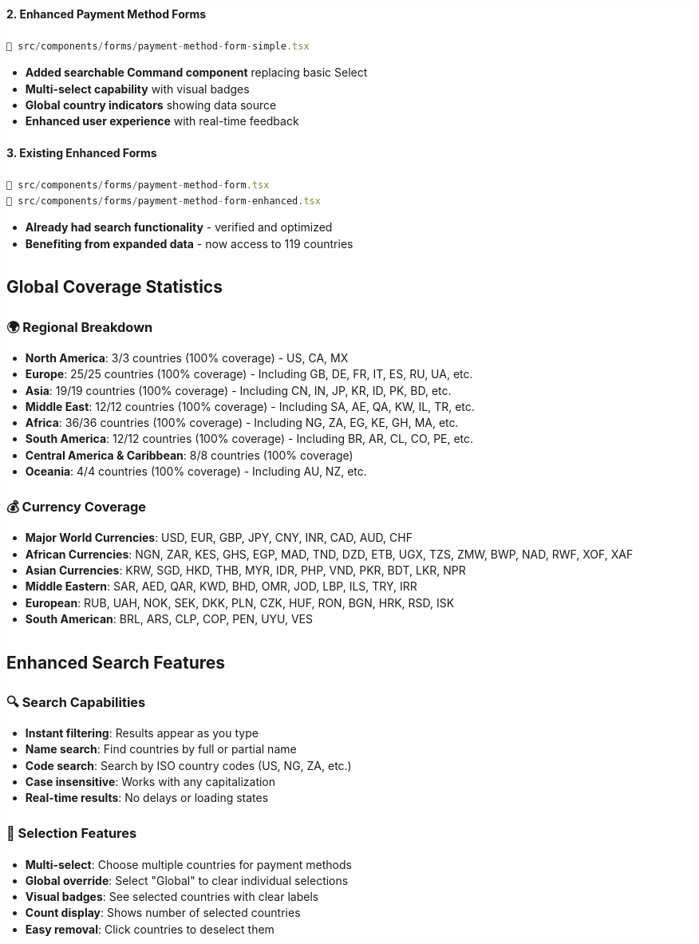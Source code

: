 #### 2. Enhanced Payment Method Forms
```typescript
📁 src/components/forms/payment-method-form-simple.tsx
```
- **Added searchable Command component** replacing basic Select
- **Multi-select capability** with visual badges
- **Global country indicators** showing data source
- **Enhanced user experience** with real-time feedback

#### 3. Existing Enhanced Forms
```typescript
📁 src/components/forms/payment-method-form.tsx
📁 src/components/forms/payment-method-form-enhanced.tsx
```
- **Already had search functionality** - verified and optimized
- **Benefiting from expanded data** - now access to 119 countries

## Global Coverage Statistics

### 🌍 Regional Breakdown
- **North America**: 3/3 countries (100% coverage) - US, CA, MX
- **Europe**: 25/25 countries (100% coverage) - Including GB, DE, FR, IT, ES, RU, UA, etc.
- **Asia**: 19/19 countries (100% coverage) - Including CN, IN, JP, KR, ID, PK, BD, etc.
- **Middle East**: 12/12 countries (100% coverage) - Including SA, AE, QA, KW, IL, TR, etc.
- **Africa**: 36/36 countries (100% coverage) - Including NG, ZA, EG, KE, GH, MA, etc.
- **South America**: 12/12 countries (100% coverage) - Including BR, AR, CL, CO, PE, etc.
- **Central America & Caribbean**: 8/8 countries (100% coverage)
- **Oceania**: 4/4 countries (100% coverage) - Including AU, NZ, etc.

### 💰 Currency Coverage
- **Major World Currencies**: USD, EUR, GBP, JPY, CNY, INR, CAD, AUD, CHF
- **African Currencies**: NGN, ZAR, KES, GHS, EGP, MAD, TND, DZD, ETB, UGX, TZS, ZMW, BWP, NAD, RWF, XOF, XAF
- **Asian Currencies**: KRW, SGD, HKD, THB, MYR, IDR, PHP, VND, PKR, BDT, LKR, NPR
- **Middle Eastern**: SAR, AED, QAR, KWD, BHD, OMR, JOD, LBP, ILS, TRY, IRR
- **European**: RUB, UAH, NOK, SEK, DKK, PLN, CZK, HUF, RON, BGN, HRK, RSD, ISK
- **South American**: BRL, ARS, CLP, COP, PEN, UYU, VES

## Enhanced Search Features

### 🔍 Search Capabilities
- **Instant filtering**: Results appear as you type
- **Name search**: Find countries by full or partial name
- **Code search**: Search by ISO country codes (US, NG, ZA, etc.)
- **Case insensitive**: Works with any capitalization
- **Real-time results**: No delays or loading states

### 🎯 Selection Features
- **Multi-select**: Choose multiple countries for payment methods
- **Global override**: Select "Global" to clear individual selections
- **Visual badges**: See selected countries with clear labels
- **Count display**: Shows number of selected countries
- **Easy removal**: Click countries to deselect them
